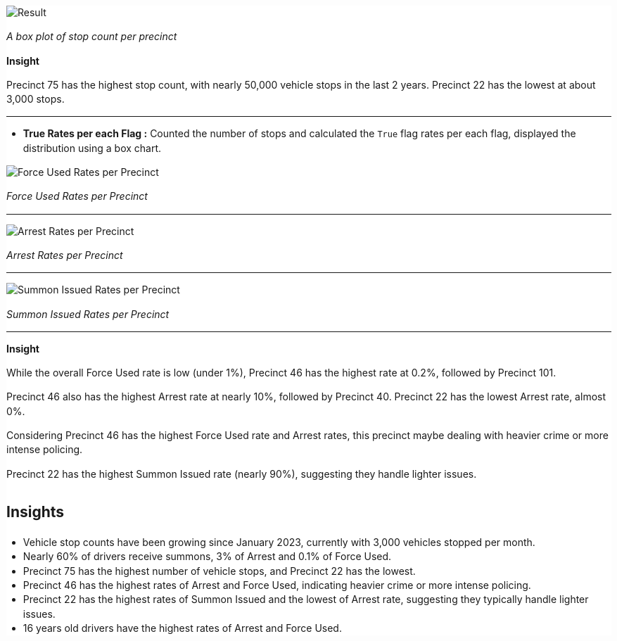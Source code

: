 ![Result](image/precinct.png)

*A box plot of stop count per precinct*


**Insight**

Precinct 75 has the highest stop count, with nearly 50,000 vehicle stops in the last 2 years.
Precinct 22 has the lowest at about 3,000 stops.


----------------------------------------------------
- **True Rates per each Flag :**
	Counted the number of stops and calculated the `True` flag rates per each flag, displayed the distribution using a box chart.

![Force Used Rates per Precinct](image/force_used.png)

*Force Used Rates per Precinct*


----------------------------------------------------
![Arrest Rates per Precinct](image/arrest.png)

*Arrest Rates per Precinct*


----------------------------------------------------
![Summon Issued Rates per Precinct](image/summon_issued.png)

*Summon Issued Rates per Precinct*


----------------------------------------------------
**Insight**

While the overall Force Used rate is low (under 1%),
Precinct 46 has the highest rate at 0.2%, followed by Precinct 101.

Precinct 46 also has the highest Arrest rate at nearly 10%, followed by Precinct 40.
Precinct 22 has the lowest Arrest rate, almost 0%.

Considering Precinct 46 has the highest Force Used rate and Arrest rates, this precinct maybe dealing with heavier crime or more intense policing.

Precinct 22 has the highest Summon Issued rate (nearly 90%), suggesting they handle lighter issues.

## Insights

- Vehicle stop counts have been growing since January 2023, currently with 3,000 vehicles stopped per month.
- Nearly 60% of drivers receive summons, 3% of Arrest and 0.1% of Force Used.
- Precinct 75 has the highest number of vehicle stops, and Precinct 22 has the lowest.
- Precinct 46 has the highest rates of Arrest and Force Used, indicating heavier crime or more intense policing.
- Precinct 22 has the highest rates of Summon Issued and the lowest of Arrest rate, suggesting they typically handle lighter issues.
- 16 years old drivers have the highest rates of Arrest and Force Used.

